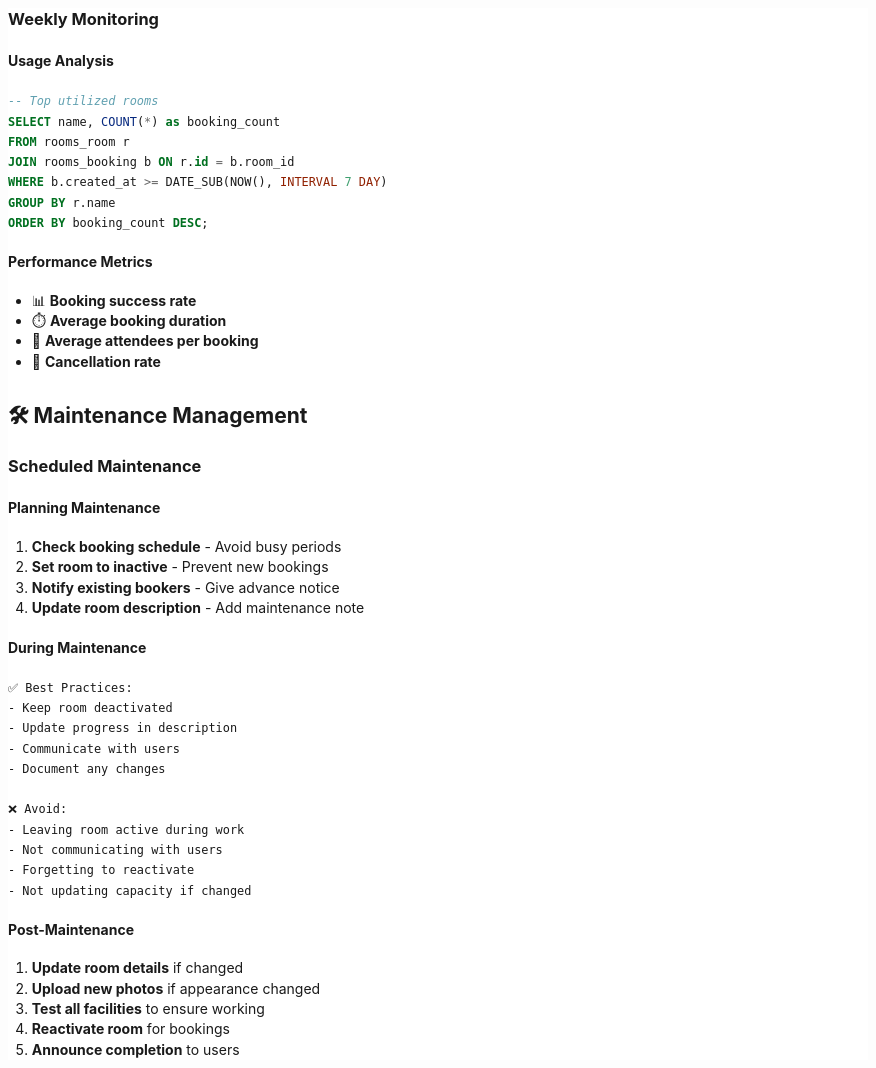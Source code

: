 ### Weekly Monitoring

#### Usage Analysis
```sql
-- Top utilized rooms
SELECT name, COUNT(*) as booking_count 
FROM rooms_room r
JOIN rooms_booking b ON r.id = b.room_id
WHERE b.created_at >= DATE_SUB(NOW(), INTERVAL 7 DAY)
GROUP BY r.name
ORDER BY booking_count DESC;
```

#### Performance Metrics
- 📊 **Booking success rate**
- ⏱️ **Average booking duration**
- 👥 **Average attendees per booking**
- 🔄 **Cancellation rate**

## 🛠️ Maintenance Management

### Scheduled Maintenance

#### Planning Maintenance
1. **Check booking schedule** - Avoid busy periods
2. **Set room to inactive** - Prevent new bookings
3. **Notify existing bookers** - Give advance notice
4. **Update room description** - Add maintenance note

#### During Maintenance
```
✅ Best Practices:
- Keep room deactivated
- Update progress in description
- Communicate with users
- Document any changes

❌ Avoid:
- Leaving room active during work
- Not communicating with users
- Forgetting to reactivate
- Not updating capacity if changed
```

#### Post-Maintenance
1. **Update room details** if changed
2. **Upload new photos** if appearance changed
3. **Test all facilities** to ensure working
4. **Reactivate room** for bookings
5. **Announce completion** to users
